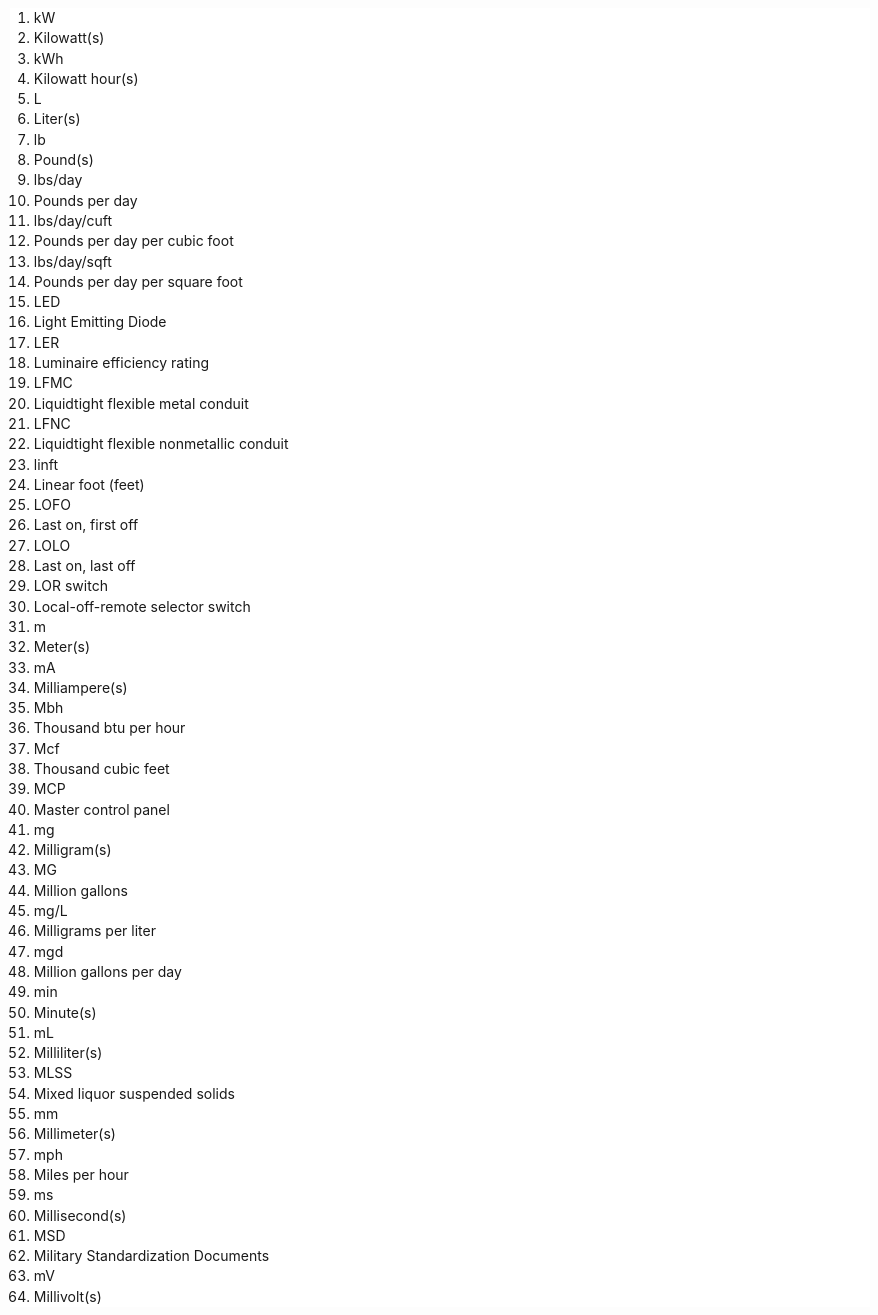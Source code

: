    1. kW
   1. Kilowatt(s)
   1. kWh
   1. Kilowatt hour(s)
   1. L
   1. Liter(s)
   1. lb
   1. Pound(s)
   1. lbs/day
   1. Pounds per day
   1. lbs/day/cuft
   1. Pounds per day per cubic foot
   1. lbs/day/sqft
   1. Pounds per day per square foot
   1. LED
   1. Light Emitting Diode
   1. LER
   1. Luminaire efficiency rating
   1. LFMC
   1. Liquidtight flexible metal conduit
   1. LFNC
   1. Liquidtight flexible nonmetallic conduit
   1. linft
   1. Linear foot (feet)
   1. LOFO
   1. Last on, first off
   1. LOLO
   1. Last on, last off
   1. LOR switch
   1. Local-off-remote selector switch
   1. m
   1. Meter(s)
   1. mA
   1. Milliampere(s)
   1. Mbh
   1. Thousand btu per hour
   1. Mcf
   1. Thousand cubic feet
   1. MCP
   1. Master control panel
   1. mg
   1. Milligram(s)
   1. MG
   1. Million gallons
   1. mg/L
   1. Milligrams per liter
   1. mgd
   1. Million gallons per day
   1. min
   1. Minute(s)
   1. mL
   1. Milliliter(s)
   1. MLSS
   1. Mixed liquor suspended solids
   1. mm
   1. Millimeter(s)
   1. mph
   1. Miles per hour
   1. ms
   1. Millisecond(s)
   1. MSD 
   1. Military Standardization Documents 
   1. mV
   1. Millivolt(s)